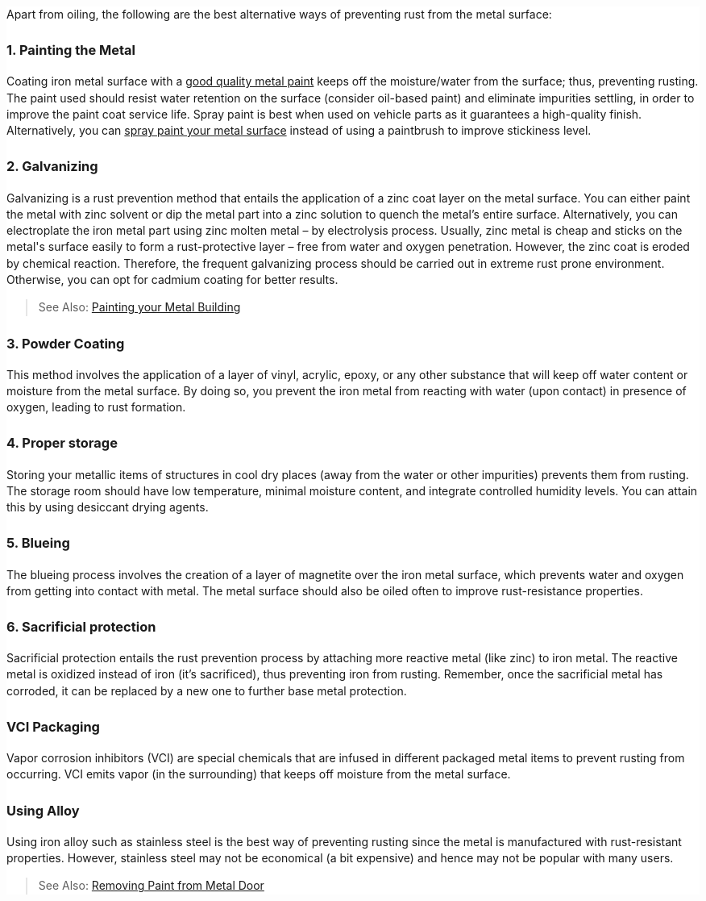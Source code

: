 Apart from oiling, the following are the best alternative ways of preventing rust from the metal surface:
### 1. Painting the Metal
Coating iron metal surface with a
[good quality metal paint](https://pestpolicy.com/how-to-paint-a-metal-interior-door/)
keeps off the moisture/water from the surface; thus, preventing rusting.
The paint used should resist water retention on the surface (consider oil-based paint) and eliminate impurities settling, in order to improve the paint coat service life.
Spray paint is best when used on vehicle parts as it guarantees a high-quality finish.
Alternatively, you can
[spray paint your metal surface](https://pestpolicy.com/best-sprayer-for-latex-paint/)
instead of using a paintbrush to improve stickiness level.
### 2. Galvanizing
Galvanizing is a rust prevention method that entails the application of a zinc coat layer on the metal surface.
You can either paint the metal with zinc solvent or dip the metal part into a zinc solution to quench the metal’s entire surface.
Alternatively, you can electroplate the iron metal part using zinc molten metal – by electrolysis process.
Usually, zinc metal is cheap and sticks on the metal's surface easily to form a rust-protective layer – free from water and oxygen penetration.
However, the zinc coat is eroded by chemical reaction. Therefore, the frequent galvanizing process should be carried out in extreme rust prone environment. Otherwise, you can opt for cadmium coating for better results.
> See Also:
> [Painting your Metal Building](https://pestpolicy.com/how-to-paint-a-metal-building/)
### 3. Powder Coating
This method involves the application of a layer of vinyl, acrylic, epoxy, or any other substance that will keep off water content or moisture from the metal surface.
By doing so, you prevent the iron metal from reacting with water (upon contact) in presence of oxygen, leading to rust formation.
### 4. Proper storage
Storing your metallic items of structures in cool dry places (away from the water or other impurities) prevents them from rusting.
The storage room should have low temperature, minimal moisture content, and integrate controlled humidity levels. You can attain this by using desiccant drying agents.
### 5. Blueing
The blueing process involves the creation of a layer of magnetite over the iron metal surface, which prevents water and oxygen from getting into contact with metal.
The metal surface should also be oiled often to improve rust-resistance properties.
### 6. Sacrificial protection
Sacrificial protection entails the rust prevention process by attaching more reactive metal (like zinc) to iron metal.
The reactive metal is oxidized instead of iron (it’s sacrificed), thus preventing iron from rusting.
Remember, once the sacrificial metal has corroded, it can be replaced by a new one to further base metal protection.
### VCI Packaging
Vapor corrosion inhibitors (VCI) are special chemicals that are infused in different packaged metal items to prevent rusting from occurring.
VCI emits vapor (in the surrounding) that keeps off moisture from the metal surface.
### Using Alloy
Using iron alloy such as stainless steel is the best way of preventing rusting since the metal is manufactured with rust-resistant properties.
However, stainless steel may not be economical (a bit expensive) and hence may not be popular with many users.
> See Also:
> [Removing Paint from Metal Door](https://pestpolicy.com/how-to-remove-paint-from-metal-door/)